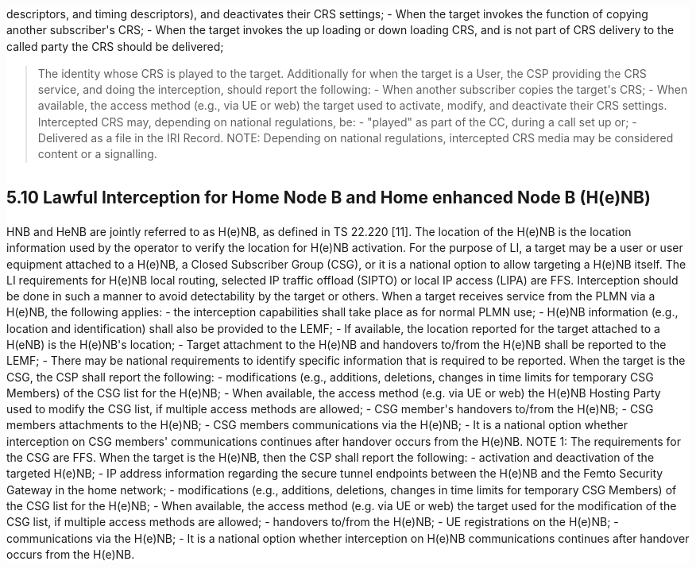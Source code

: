 descriptors, and timing descriptors), and deactivates their CRS settings;
\- When the target invokes the function of copying another subscriber's CRS;
\- When the target invokes the up loading or down loading CRS, and is not part
of CRS delivery to the called party the CRS should be delivered;
> The identity whose CRS is played to the target.
Additionally for when the target is a User, the CSP providing the CRS service,
and doing the interception, should report the following:
> \- When another subscriber copies the target's CRS;
\- When available, the access method (e.g., via UE or web) the target used to
activate, modify, and deactivate their CRS settings.
Intercepted CRS may, depending on national regulations, be:
\- \"played\" as part of the CC, during a call set up or;
\- Delivered as a file in the IRI Record.
NOTE: Depending on national regulations, intercepted CRS media may be
considered content or a signalling.
## 5.10 Lawful Interception for Home Node B and Home enhanced Node B (H(e)NB)
HNB and HeNB are jointly referred to as H(e)NB, as defined in TS 22.220 [11].
The location of the H(e)NB is the location information used by the operator to
verify the location for H(e)NB activation.
For the purpose of LI, a target may be a user or user equipment attached to a
H(e)NB, a Closed Subscriber Group (CSG), or it is a national option to allow
targeting a H(e)NB itself.
The LI requirements for H(e)NB local routing, selected IP traffic offload
(SIPTO) or local IP access (LIPA) are FFS.
Interception should be done in such a manner to avoid detectability by the
target or others.
When a target receives service from the PLMN via a H(e)NB, the following
applies:
\- the interception capabilities shall take place as for normal PLMN use;
\- H(e)NB information (e.g., location and identification) shall also be
provided to the LEMF;
\- If available, the location reported for the target attached to a H(eNB) is
the H(e)NB's location;
\- Target attachment to the H(e)NB and handovers to/from the H(e)NB shall be
reported to the LEMF;
\- There may be national requirements to identify specific information that is
required to be reported.
When the target is the CSG, the CSP shall report the following:
\- modifications (e.g., additions, deletions, changes in time limits for
temporary CSG Members) of the CSG list for the H(e)NB;
\- When available, the access method (e.g. via UE or web) the H(e)NB Hosting
Party used to modify the CSG list, if multiple access methods are allowed;
\- CSG member's handovers to/from the H(e)NB;
\- CSG members attachments to the H(e)NB;
\- CSG members communications via the H(e)NB;
\- It is a national option whether interception on CSG members' communications
continues after handover occurs from the H(e)NB.
NOTE 1: The requirements for the CSG are FFS.
When the target is the H(e)NB, then the CSP shall report the following:
\- activation and deactivation of the targeted H(e)NB;
\- IP address information regarding the secure tunnel endpoints between the
H(e)NB and the Femto Security Gateway in the home network;
\- modifications (e.g., additions, deletions, changes in time limits for
temporary CSG Members) of the CSG list for the H(e)NB;
\- When available, the access method (e.g. via UE or web) the target used for
the modification of the CSG list, if multiple access methods are allowed;
\- handovers to/from the H(e)NB;
\- UE registrations on the H(e)NB;
\- communications via the H(e)NB;
\- It is a national option whether interception on H(e)NB communications
continues after handover occurs from the H(e)NB.